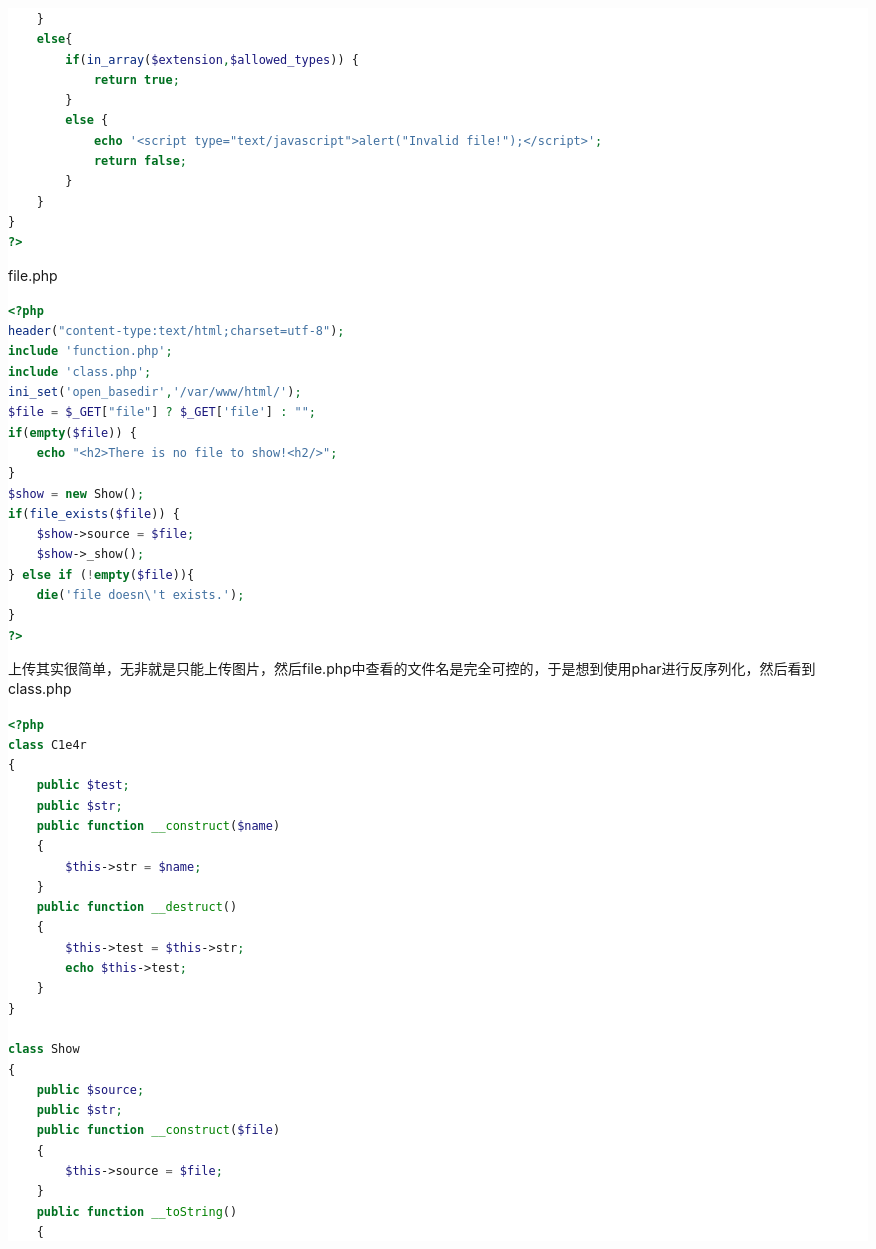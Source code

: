 ```php
    } 
    else{ 
        if(in_array($extension,$allowed_types)) { 
            return true; 
        } 
        else { 
            echo '<script type="text/javascript">alert("Invalid file!");</script>'; 
            return false; 
        } 
    } 
} 
?> 
```

file.php

```php
<?php 
header("content-type:text/html;charset=utf-8");  
include 'function.php'; 
include 'class.php'; 
ini_set('open_basedir','/var/www/html/'); 
$file = $_GET["file"] ? $_GET['file'] : ""; 
if(empty($file)) { 
    echo "<h2>There is no file to show!<h2/>"; 
} 
$show = new Show(); 
if(file_exists($file)) { 
    $show->source = $file; 
    $show->_show(); 
} else if (!empty($file)){ 
    die('file doesn\'t exists.'); 
} 
?> 
```

上传其实很简单，无非就是只能上传图片，然后file.php中查看的文件名是完全可控的，于是想到使用phar进行反序列化，然后看到class.php

```php
<?php
class C1e4r
{
    public $test;
    public $str;
    public function __construct($name)
    {
        $this->str = $name;
    }
    public function __destruct()
    {
        $this->test = $this->str;
        echo $this->test;
    }
}

class Show
{
    public $source;
    public $str;
    public function __construct($file)
    {
        $this->source = $file;
    }
    public function __toString()
    {
```